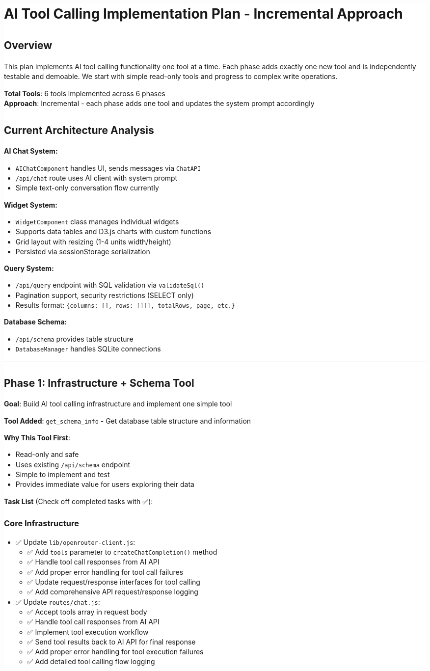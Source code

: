 # AI Tool Calling Implementation Plan - Incremental Approach

## Overview

This plan implements AI tool calling functionality one tool at a time. Each phase adds exactly one new tool and is independently testable and demoable. We start with simple read-only tools and progress to complex write operations.

**Total Tools**: 6 tools implemented across 6 phases  
**Approach**: Incremental - each phase adds one tool and updates the system prompt accordingly

## Current Architecture Analysis

**AI Chat System:**
- `AIChatComponent` handles UI, sends messages via `ChatAPI`
- `/api/chat` route uses AI client with system prompt
- Simple text-only conversation flow currently

**Widget System:**
- `WidgetComponent` class manages individual widgets  
- Supports data tables and D3.js charts with custom functions
- Grid layout with resizing (1-4 units width/height)
- Persisted via sessionStorage serialization

**Query System:**
- `/api/query` endpoint with SQL validation via `validateSql()`
- Pagination support, security restrictions (SELECT only)
- Results format: `{columns: [], rows: [][], totalRows, page, etc.}`

**Database Schema:**
- `/api/schema` provides table structure
- `DatabaseManager` handles SQLite connections

---

## Phase 1: Infrastructure + Schema Tool

**Goal**: Build AI tool calling infrastructure and implement one simple tool

**Tool Added**: `get_schema_info` - Get database table structure and information

**Why This Tool First**: 
- Read-only and safe
- Uses existing `/api/schema` endpoint
- Simple to implement and test
- Provides immediate value for users exploring their data

**Task List** (Check off completed tasks with ✅):

### Core Infrastructure
- ✅ Update `lib/openrouter-client.js`:
  - ✅ Add `tools` parameter to `createChatCompletion()` method
  - ✅ Handle tool call responses from AI API
  - ✅ Add proper error handling for tool call failures
  - ✅ Update request/response interfaces for tool calling
  - ✅ Add comprehensive API request/response logging
- ✅ Update `routes/chat.js`:
  - ✅ Accept tools array in request body
  - ✅ Handle tool call responses from AI API
  - ✅ Implement tool execution workflow
  - ✅ Send tool results back to AI API for final response
  - ✅ Add proper error handling for tool execution failures
  - ✅ Add detailed tool calling flow logging